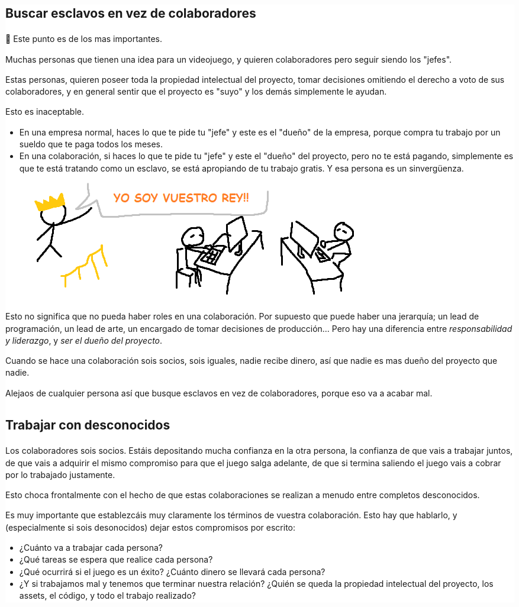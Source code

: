 ## Buscar esclavos en vez de colaboradores

🌱 Este punto es de los mas importantes.

Muchas personas que tienen una idea para un videojuego, y quieren colaboradores pero seguir siendo los "jefes". 

Estas personas, quieren poseer toda la propiedad intelectual del proyecto, tomar decisiones omitiendo el derecho a voto de sus colaboradores, y en general sentir que el proyecto es "suyo" y los demás simplemente le ayudan.

Esto es inaceptable.

- En una empresa normal, haces lo que te pide tu "jefe" y este es el "dueño" de la empresa, porque compra tu trabajo por un sueldo que te paga todos los meses.
- En una colaboración, si haces lo que te pide tu "jefe" y este el "dueño" del proyecto, pero no te está pagando, simplemente es que te está tratando como un esclavo, se está apropiando de tu trabajo gratis. Y esa persona es un sinvergüenza. 

![Yo soy vuestro rey!!](/assets/images/posts/2024-09-03-como-no-hacer-colaboraciones-en-gamedev/rey.png)

Esto no significa que no pueda haber roles en una colaboración. Por supuesto que puede haber una jerarquía; un lead de programación, un lead de arte, un encargado de tomar decisiones de producción... Pero hay una diferencia entre _responsabilidad y liderazgo_, y _ser el dueño del proyecto_. 

Cuando se hace una colaboración sois socios, sois iguales, nadie recibe dinero, así que nadie es mas dueño del proyecto que nadie.

Alejaos de cualquier persona así que busque esclavos en vez de colaboradores, porque eso va a acabar mal.

## Trabajar con desconocidos

Los colaboradores sois socios. Estáis depositando mucha confianza en la otra persona, la confianza de que vais a trabajar juntos, de que vais a adquirir el mismo compromiso para que el juego salga adelante, de que si termina saliendo el juego vais a cobrar por lo trabajado justamente.

Esto choca frontalmente con el hecho de que estas colaboraciones se realizan a menudo entre completos desconocidos.

Es muy importante que establezcáis muy claramente los términos de vuestra colaboración. Esto hay que hablarlo, y (especialmente si sois desonocidos) dejar estos compromisos por escrito:

- ¿Cuánto va a trabajar cada persona?
- ¿Qué tareas se espera que realice cada persona?
- ¿Qué ocurrirá si el juego es un éxito? ¿Cuánto dinero se llevará cada persona?
- ¿Y si trabajamos mal y tenemos que terminar nuestra relación? ¿Quién se queda la propiedad intelectual del proyecto, los assets, el código, y todo el trabajo realizado?
